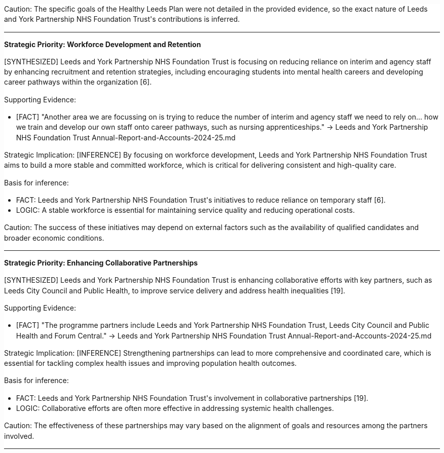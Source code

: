 Caution: The specific goals of the Healthy Leeds Plan were not detailed in the provided evidence, so the exact nature of Leeds and York Partnership NHS Foundation Trust's contributions is inferred.

---

**Strategic Priority: Workforce Development and Retention**

[SYNTHESIZED] Leeds and York Partnership NHS Foundation Trust is focusing on reducing reliance on interim and agency staff by enhancing recruitment and retention strategies, including encouraging students into mental health careers and developing career pathways within the organization [6].

Supporting Evidence:
- [FACT] "Another area we are focussing on is trying to reduce the number of interim and agency staff we need to rely on... how we train and develop our own staff onto career pathways, such as nursing apprenticeships."
  → Leeds and York Partnership NHS Foundation Trust Annual-Report-and-Accounts-2024-25.md

Strategic Implication:
[INFERENCE] By focusing on workforce development, Leeds and York Partnership NHS Foundation Trust aims to build a more stable and committed workforce, which is critical for delivering consistent and high-quality care.

Basis for inference:
- FACT: Leeds and York Partnership NHS Foundation Trust's initiatives to reduce reliance on temporary staff [6].
- LOGIC: A stable workforce is essential for maintaining service quality and reducing operational costs.

Caution: The success of these initiatives may depend on external factors such as the availability of qualified candidates and broader economic conditions.

---

**Strategic Priority: Enhancing Collaborative Partnerships**

[SYNTHESIZED] Leeds and York Partnership NHS Foundation Trust is enhancing collaborative efforts with key partners, such as Leeds City Council and Public Health, to improve service delivery and address health inequalities [19].

Supporting Evidence:
- [FACT] "The programme partners include Leeds and York Partnership NHS Foundation Trust, Leeds City Council and Public Health and Forum Central."
  → Leeds and York Partnership NHS Foundation Trust Annual-Report-and-Accounts-2024-25.md

Strategic Implication:
[INFERENCE] Strengthening partnerships can lead to more comprehensive and coordinated care, which is essential for tackling complex health issues and improving population health outcomes.

Basis for inference:
- FACT: Leeds and York Partnership NHS Foundation Trust's involvement in collaborative partnerships [19].
- LOGIC: Collaborative efforts are often more effective in addressing systemic health challenges.

Caution: The effectiveness of these partnerships may vary based on the alignment of goals and resources among the partners involved.

---
